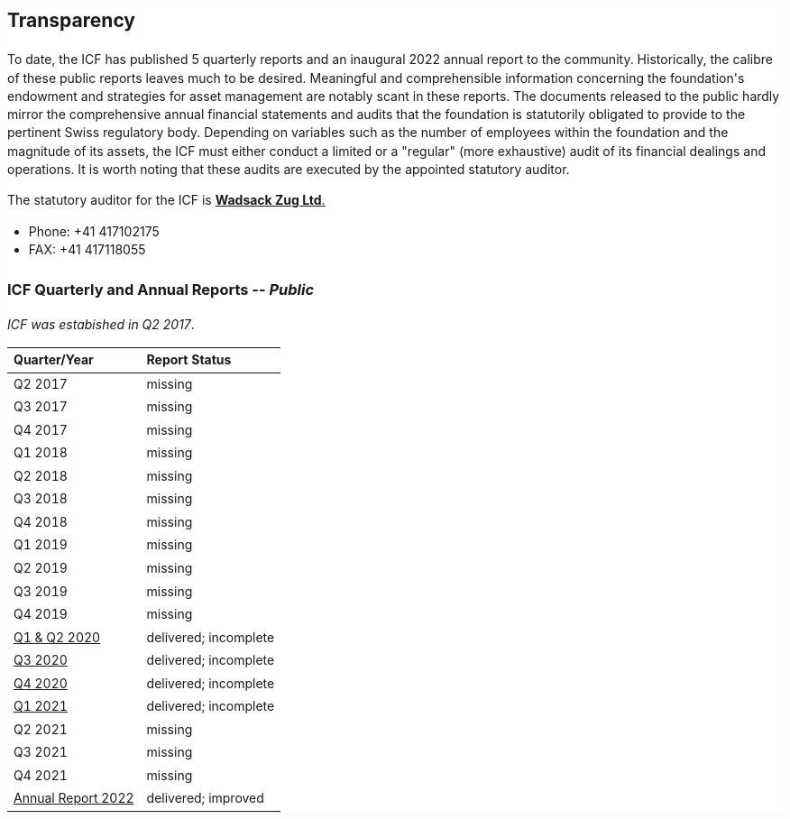 
## Transparency
To date, the ICF has published 5 quarterly reports and an inaugural 2022 annual report to the community. Historically, the calibre of these public reports leaves much to be desired. Meaningful and comprehensible information concerning the foundation's endowment and strategies for asset management are notably scant in these reports. The documents released to the public hardly mirror the comprehensive annual financial statements and audits that the foundation is statutorily obligated to provide to the pertinent Swiss regulatory body. Depending on variables such as the number of employees within the foundation and the magnitude of its assets, the ICF must either conduct a limited or a "regular" (more exhaustive) audit of its financial dealings and operations. It is worth noting that these audits are executed by the appointed statutory auditor.

The statutory auditor for the ICF is [**Wadsack Zug Ltd**.](http://www.wadsack.ch/)
* Phone: +41 417102175
* FAX: +41 417118055


### ICF Quarterly and Annual Reports -- *Public*
*ICF was estabished in Q2 2017*. 

| **Quarter**/**Year**                        | **Report Status** | 
|:---                                         |:---               |                                     
| Q2 2017 | missing | 
| Q3 2017 | missing | 
| Q4 2017 | missing | 
| Q1 2018 | missing | 
| Q2 2018 | missing | 
| Q3 2018 | missing | 
| Q4 2018 | missing | 
| Q1 2019 | missing |
| Q2 2019 | missing | 
| Q3 2019 | missing |
| Q4 2019 | missing | 
|[Q1 & Q2 2020](https://github.com/gaiaus/ICF/blob/main/stiftung/transparency/reports/Asset-and-Grant-Overview-Interchain-Q1-Q2-2020%20(2).pdf)| delivered; incomplete | 
|[Q3 2020](https://medium.com/the-interchain-foundation/q3-interchain-foundation-assets-and-funding-overview-638286d5f7e8)| delivered; incomplete | 
|[Q4 2020](https://medium.com/the-interchain-foundation/2020-q4-interchain-foundation-assets-and-funding-overview-b40567d4a35b )| delivered; incomplete |
|[Q1 2021](https://medium.com/the-interchain-foundation/2021-q1-interchain-foundation-assets-and-funding-overview-ab0f15ffc574)| delivered; incomplete |
| Q2 2021 | missing |
| Q3 2021 | missing |
| Q4 2021 | missing |
|[Annual Report 2022](https://drive.google.com/file/d/1gkEQTu5wf8e_ejTMpEnaYz8kYksqzmEM/view) | delivered; improved |
